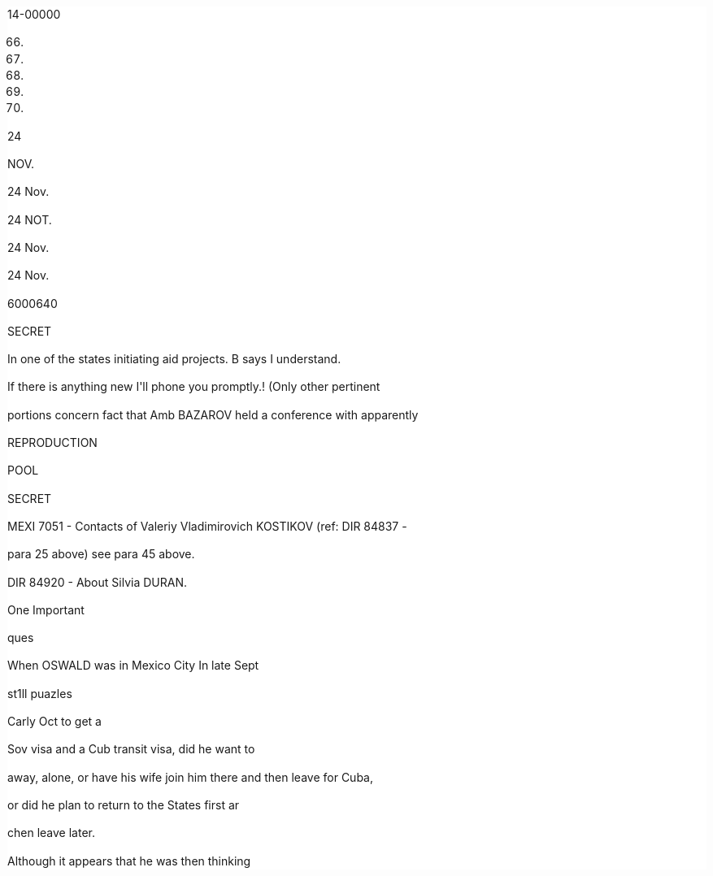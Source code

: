 14-00000

66.

67.

68.

69.

70.

24

NOV.

24 Nov.

24 NOT.

24 Nov.

24 Nov.

6000640

SECRET

In one of the states initiating aid projects. B says I understand.

If there is anything new I'll phone you promptly.! (Only other pertinent

portions concern fact that Amb BAZAROV held a conference with apparently

REPRODUCTION

POOL

SECRET

MEXI 7051 - Contacts of Valeriy Vladimirovich KOSTIKOV (ref: DIR 84837 -

para 25 above) see para 45 above.

DIR 84920 - About Silvia DURAN.

One Important

ques

When OSWALD was in Mexico City In late Sept

st1ll puazles

Carly Oct to get a

Sov visa and a Cub transit visa, did he want to

away, alone, or have his wife join him there and then leave for Cuba,

or did he plan to return to the States first ar

chen leave later.

Although it appears that he was then thinking
